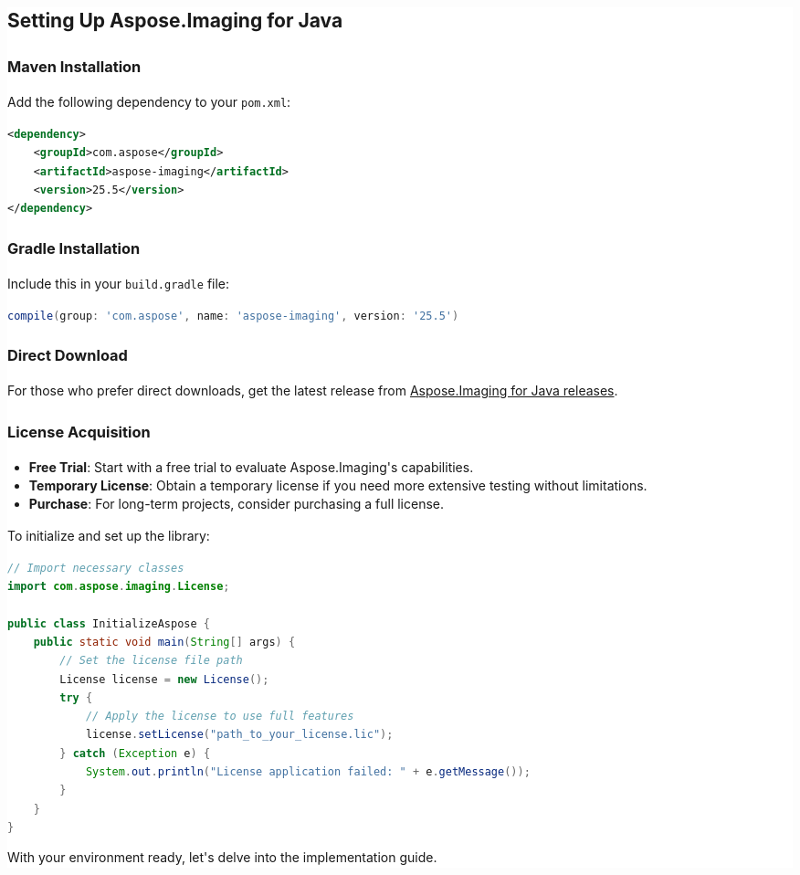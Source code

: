 ## Setting Up Aspose.Imaging for Java

### Maven Installation
Add the following dependency to your `pom.xml`:

```xml
<dependency>
    <groupId>com.aspose</groupId>
    <artifactId>aspose-imaging</artifactId>
    <version>25.5</version>
</dependency>
```

### Gradle Installation
Include this in your `build.gradle` file:

```gradle
compile(group: 'com.aspose', name: 'aspose-imaging', version: '25.5')
```

### Direct Download

For those who prefer direct downloads, get the latest release from [Aspose.Imaging for Java releases](https://releases.aspose.com/imaging/java/).

### License Acquisition

- **Free Trial**: Start with a free trial to evaluate Aspose.Imaging's capabilities.
- **Temporary License**: Obtain a temporary license if you need more extensive testing without limitations.
- **Purchase**: For long-term projects, consider purchasing a full license.

To initialize and set up the library:

```java
// Import necessary classes
import com.aspose.imaging.License;

public class InitializeAspose {
    public static void main(String[] args) {
        // Set the license file path
        License license = new License();
        try {
            // Apply the license to use full features
            license.setLicense("path_to_your_license.lic");
        } catch (Exception e) {
            System.out.println("License application failed: " + e.getMessage());
        }
    }
}
```

With your environment ready, let's delve into the implementation guide.
